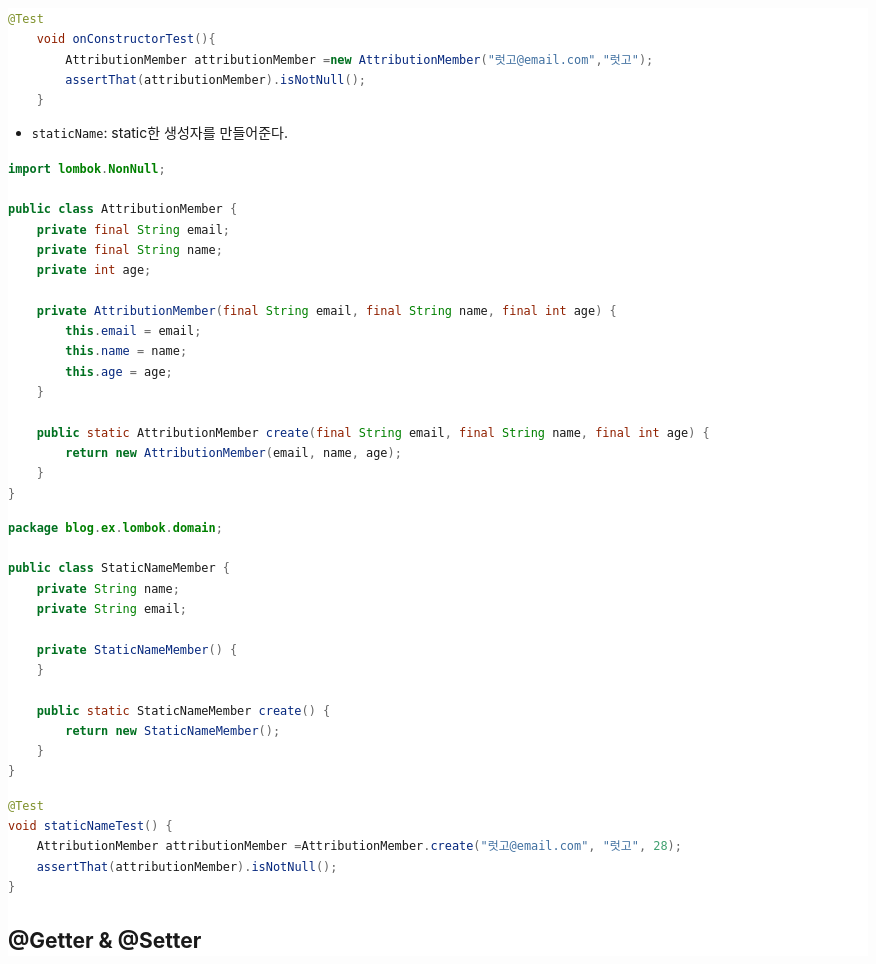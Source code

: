 ```java
@Test
    void onConstructorTest(){
        AttributionMember attributionMember =new AttributionMember("럿고@email.com","럿고");
        assertThat(attributionMember).isNotNull();
    }
```

- `staticName`: static한 생성자를 만들어준다.

```java
import lombok.NonNull;

public class AttributionMember {
    private final String email;
    private final String name;
    private int age;

    private AttributionMember(final String email, final String name, final int age) {
        this.email = email;
        this.name = name;
        this.age = age;
    }

    public static AttributionMember create(final String email, final String name, final int age) {
        return new AttributionMember(email, name, age);
    }
}
```

```java
package blog.ex.lombok.domain;

public class StaticNameMember {
    private String name;
    private String email;

    private StaticNameMember() {
    }

    public static StaticNameMember create() {
        return new StaticNameMember();
    }
}
```

```java
@Test
void staticNameTest() {
    AttributionMember attributionMember =AttributionMember.create("럿고@email.com", "럿고", 28);
    assertThat(attributionMember).isNotNull();
}
```

## @Getter & @Setter
